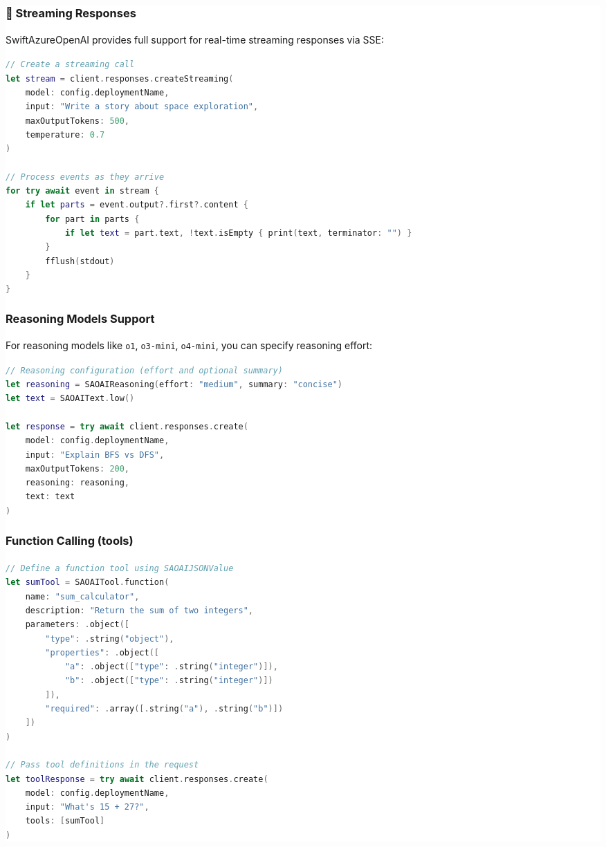 ### 📡 Streaming Responses

SwiftAzureOpenAI provides full support for real-time streaming responses via SSE:

```swift
// Create a streaming call
let stream = client.responses.createStreaming(
    model: config.deploymentName,
    input: "Write a story about space exploration",
    maxOutputTokens: 500,
    temperature: 0.7
)

// Process events as they arrive
for try await event in stream {
    if let parts = event.output?.first?.content {
        for part in parts {
            if let text = part.text, !text.isEmpty { print(text, terminator: "") }
        }
        fflush(stdout)
    }
}
```

### Reasoning Models Support

For reasoning models like `o1`, `o3-mini`, `o4-mini`, you can specify reasoning effort:

```swift
// Reasoning configuration (effort and optional summary)
let reasoning = SAOAIReasoning(effort: "medium", summary: "concise")
let text = SAOAIText.low()

let response = try await client.responses.create(
    model: config.deploymentName,
    input: "Explain BFS vs DFS",
    maxOutputTokens: 200,
    reasoning: reasoning,
    text: text
)
```

### Function Calling (tools)

```swift
// Define a function tool using SAOAIJSONValue
let sumTool = SAOAITool.function(
    name: "sum_calculator",
    description: "Return the sum of two integers",
    parameters: .object([
        "type": .string("object"),
        "properties": .object([
            "a": .object(["type": .string("integer")]),
            "b": .object(["type": .string("integer")])
        ]),
        "required": .array([.string("a"), .string("b")])
    ])
)

// Pass tool definitions in the request
let toolResponse = try await client.responses.create(
    model: config.deploymentName,
    input: "What's 15 + 27?",
    tools: [sumTool]
)

```
